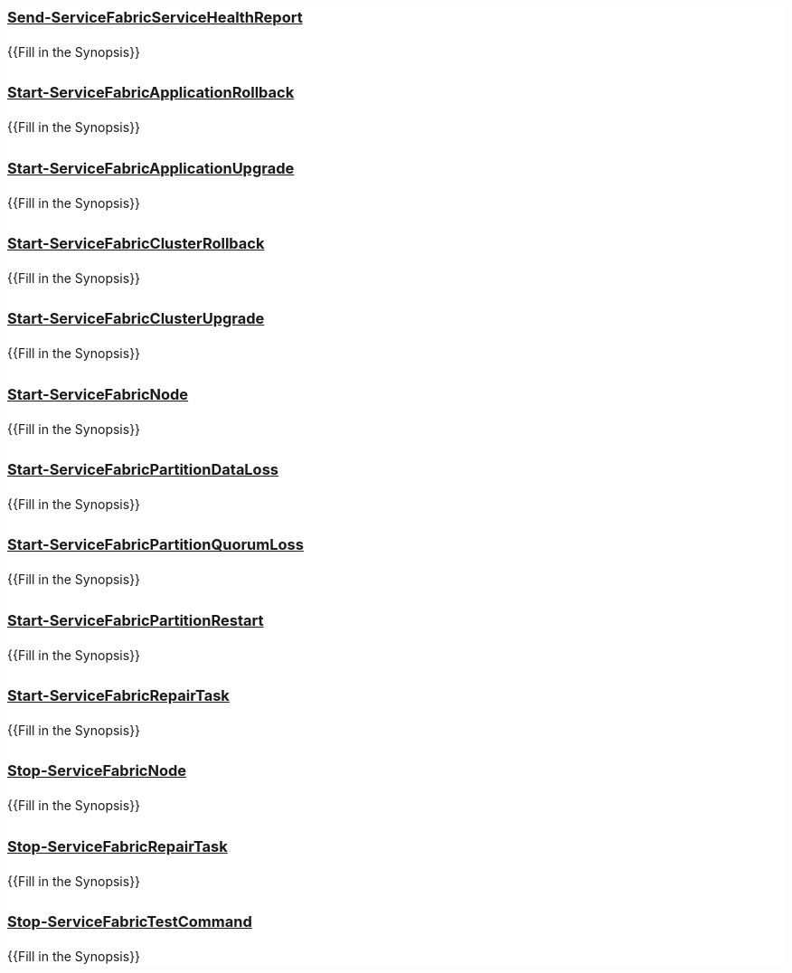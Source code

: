 ### [Send-ServiceFabricServiceHealthReport](Send-ServiceFabricServiceHealthReport.md)
{{Fill in the Synopsis}}

### [Start-ServiceFabricApplicationRollback](Start-ServiceFabricApplicationRollback.md)
{{Fill in the Synopsis}}

### [Start-ServiceFabricApplicationUpgrade](Start-ServiceFabricApplicationUpgrade.md)
{{Fill in the Synopsis}}

### [Start-ServiceFabricClusterRollback](Start-ServiceFabricClusterRollback.md)
{{Fill in the Synopsis}}

### [Start-ServiceFabricClusterUpgrade](Start-ServiceFabricClusterUpgrade.md)
{{Fill in the Synopsis}}

### [Start-ServiceFabricNode](Start-ServiceFabricNode.md)
{{Fill in the Synopsis}}

### [Start-ServiceFabricPartitionDataLoss](Start-ServiceFabricPartitionDataLoss.md)
{{Fill in the Synopsis}}

### [Start-ServiceFabricPartitionQuorumLoss](Start-ServiceFabricPartitionQuorumLoss.md)
{{Fill in the Synopsis}}

### [Start-ServiceFabricPartitionRestart](Start-ServiceFabricPartitionRestart.md)
{{Fill in the Synopsis}}

### [Start-ServiceFabricRepairTask](Start-ServiceFabricRepairTask.md)
{{Fill in the Synopsis}}

### [Stop-ServiceFabricNode](Stop-ServiceFabricNode.md)
{{Fill in the Synopsis}}

### [Stop-ServiceFabricRepairTask](Stop-ServiceFabricRepairTask.md)
{{Fill in the Synopsis}}

### [Stop-ServiceFabricTestCommand](Stop-ServiceFabricTestCommand.md)
{{Fill in the Synopsis}}
